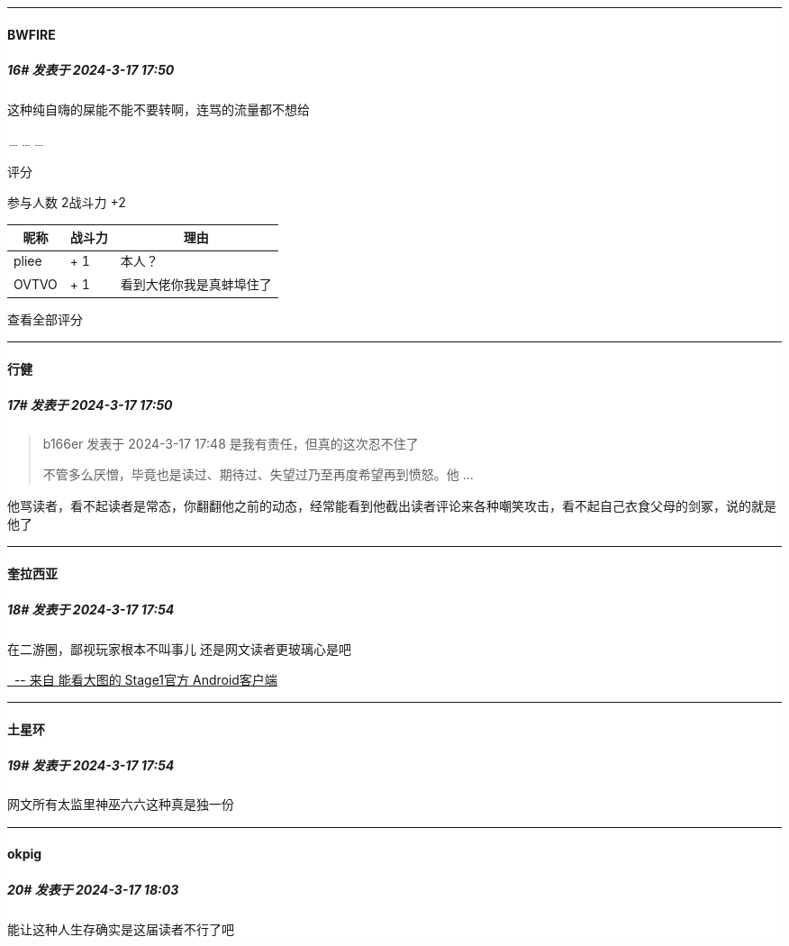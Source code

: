 *****

####  BWFIRE  
##### 16#       发表于 2024-3-17 17:50

这种纯自嗨的屎能不能不要转啊，连骂的流量都不想给

﹍﹍﹍

评分

 参与人数 2战斗力 +2

|昵称|战斗力|理由|
|----|---|---|
| pliee| + 1|本人？|
| OVTVO| + 1|看到大佬你我是真蚌埠住了|

查看全部评分

*****

####  行健  
##### 17#       发表于 2024-3-17 17:50

<blockquote>b166er 发表于 2024-3-17 17:48
是我有责任，但真的这次忍不住了

不管多么厌憎，毕竟也是读过、期待过、失望过乃至再度希望再到愤怒。他 ...</blockquote>
他骂读者，看不起读者是常态，你翻翻他之前的动态，经常能看到他截出读者评论来各种嘲笑攻击，看不起自己衣食父母的剑冢，说的就是他了

*****

####  奎拉西亚  
##### 18#       发表于 2024-3-17 17:54

在二游圈，鄙视玩家根本不叫事儿
还是网文读者更玻璃心是吧

[  -- 来自 能看大图的 Stage1官方 Android客户端](https://www.coolapk.com/apk/140634)

*****

####  土星环  
##### 19#       发表于 2024-3-17 17:54

网文所有太监里神巫六六这种真是独一份

*****

####  okpig  
##### 20#       发表于 2024-3-17 18:03

能让这种人生存确实是这届读者不行了吧
